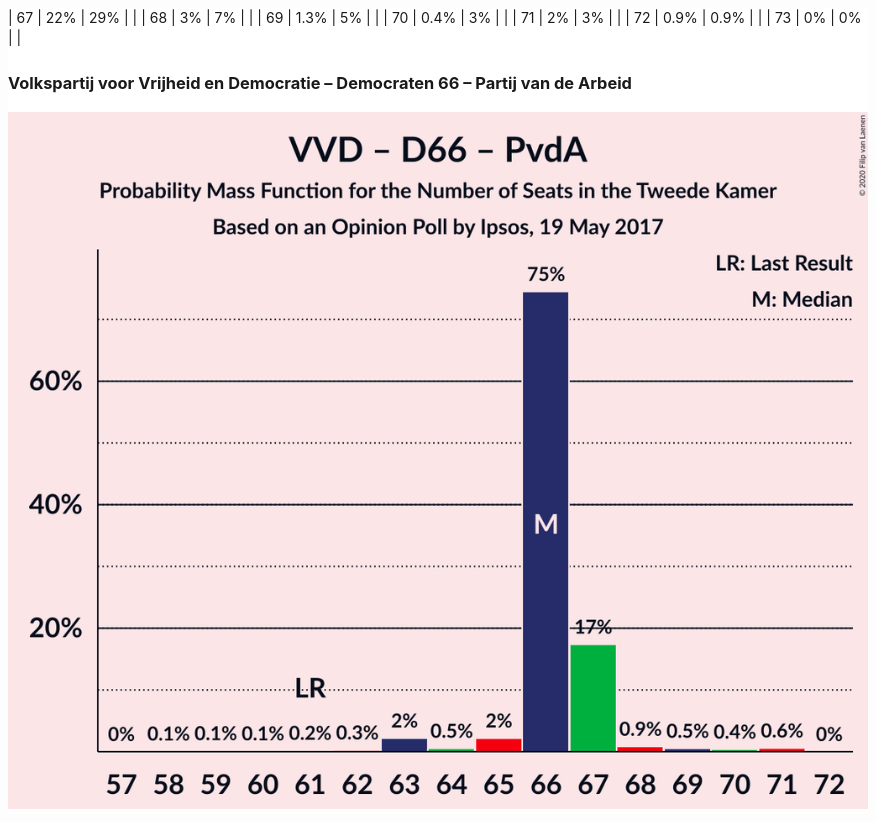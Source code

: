 | 67 | 22% | 29% |  |
| 68 | 3% | 7% |  |
| 69 | 1.3% | 5% |  |
| 70 | 0.4% | 3% |  |
| 71 | 2% | 3% |  |
| 72 | 0.9% | 0.9% |  |
| 73 | 0% | 0% |  |

### Volkspartij voor Vrijheid en Democratie – Democraten 66 – Partij van de Arbeid

![Graph with seats probability mass function not yet produced](2017-05-19-Ipsos-coalitions-seats-pmf-vvd–d66–pvda.png "Seats Probability Mass Function")
